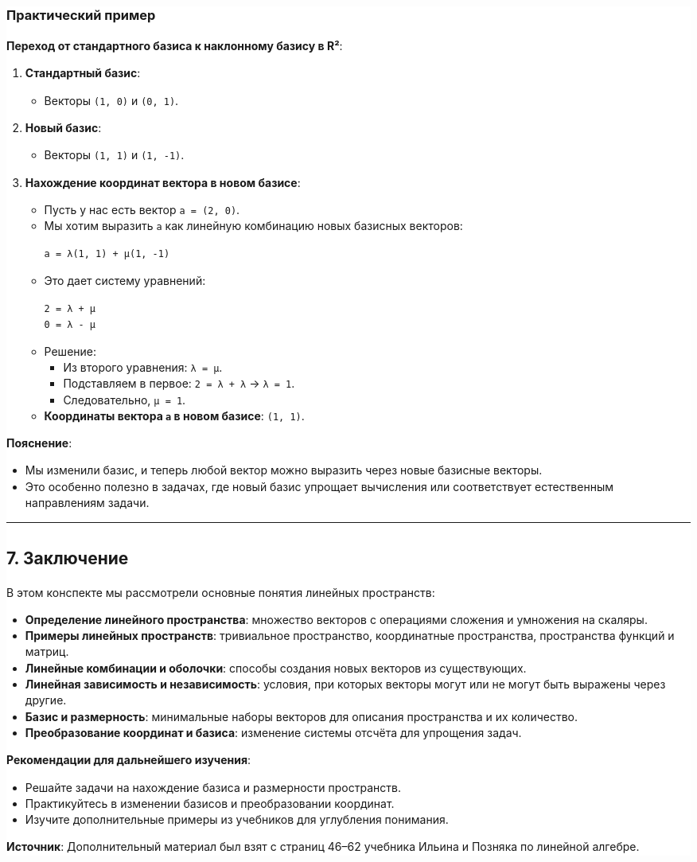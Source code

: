 ### Практический пример

**Переход от стандартного базиса к наклонному базису в R²**:

1. **Стандартный базис**:
    - Векторы `(1, 0)` и `(0, 1)`.

2. **Новый базис**:
    - Векторы `(1, 1)` и `(1, -1)`.

3. **Нахождение координат вектора в новом базисе**:
    - Пусть у нас есть вектор `a = (2, 0)`.
    - Мы хотим выразить `a` как линейную комбинацию новых базисных векторов:
      ```
      a = λ(1, 1) + μ(1, -1)
      ```
    - Это дает систему уравнений:
      ```
      2 = λ + μ
      0 = λ - μ
      ```
    - Решение:
      - Из второго уравнения: `λ = μ`.
      - Подставляем в первое: `2 = λ + λ` → `λ = 1`.
      - Следовательно, `μ = 1`.
    - **Координаты вектора `a` в новом базисе**: `(1, 1)`.

**Пояснение**:
- Мы изменили базис, и теперь любой вектор можно выразить через новые базисные векторы.
- Это особенно полезно в задачах, где новый базис упрощает вычисления или соответствует естественным направлениям задачи.

---

## 7. Заключение

В этом конспекте мы рассмотрели основные понятия линейных пространств:
- **Определение линейного пространства**: множество векторов с операциями сложения и умножения на скаляры.
- **Примеры линейных пространств**: тривиальное пространство, координатные пространства, пространства функций и матриц.
- **Линейные комбинации и оболочки**: способы создания новых векторов из существующих.
- **Линейная зависимость и независимость**: условия, при которых векторы могут или не могут быть выражены через другие.
- **Базис и размерность**: минимальные наборы векторов для описания пространства и их количество.
- **Преобразование координат и базиса**: изменение системы отсчёта для упрощения задач.

**Рекомендации для дальнейшего изучения**:
- Решайте задачи на нахождение базиса и размерности пространств.
- Практикуйтесь в изменении базисов и преобразовании координат.
- Изучите дополнительные примеры из учебников для углубления понимания.

**Источник**: Дополнительный материал был взят с страниц 46–62 учебника Ильина и Позняка по линейной алгебре.
